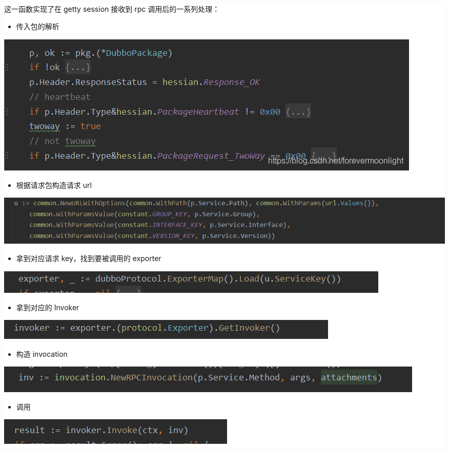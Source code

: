 这一函数实现了在 getty session 接收到 rpc 调用后的一系列处理：

- 传入包的解析

![](../../img/blog/dubbo-go-code-notes-1.resources/p23.png)

- 根据请求包构造请求 url

![](../../img/blog/dubbo-go-code-notes-1.resources/p24.png)

- 拿到对应请求 key，找到要被调用的 exporter

![](../../img/blog/dubbo-go-code-notes-1.resources/p25.png)

- 拿到对应的 Invoker

![](../../img/blog/dubbo-go-code-notes-1.resources/p26.png)

- 构造 invocation

![](../../img/blog/dubbo-go-code-notes-1.resources/p27.png)

- 调用

![](../../img/blog/dubbo-go-code-notes-1.resources/p28.png)
